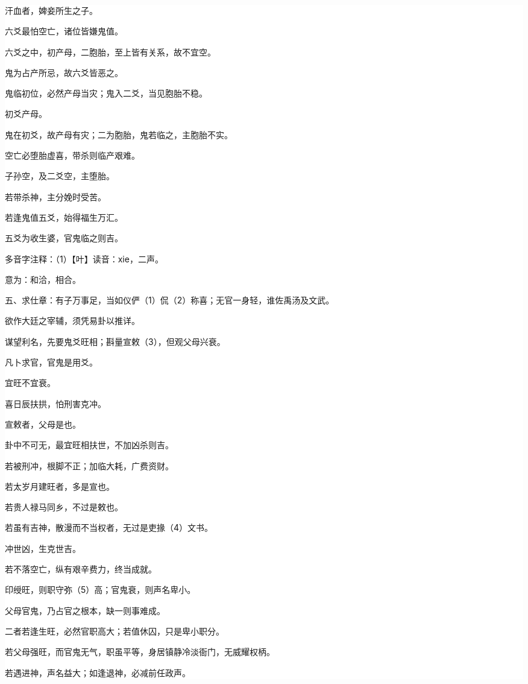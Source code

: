 汗血者，婢妾所生之子。

六爻最怕空亡，诸位皆嫌鬼值。

六爻之中，初产母，二胞胎，至上皆有关系，故不宜空。

鬼为占产所忌，故六爻皆恶之。

鬼临初位，必然产母当灾；鬼入二爻，当见胞胎不稳。

初爻产母。

鬼在初爻，故产母有灾；二为胞胎，鬼若临之，主胞胎不实。

空亡必堕胎虚喜，带杀则临产艰难。

子孙空，及二爻空，主堕胎。

若带杀神，主分娩时受苦。

若逢鬼值五爻，始得福生万汇。

五爻为收生婆，官鬼临之则吉。

多音字注释：（1）【叶】读音：xie，二声。

意为：和洽，相合。

五、求仕章：有子万事足，当如仪俨（1）侃（2）称喜；无官一身轻，谁佐禹汤及文武。

欲作大廷之宰辅，须凭易卦以推详。

谋望利名，先要鬼爻旺相；斟量宣敕（3），但观父母兴衰。

凡卜求官，官鬼是用爻。

宜旺不宜衰。

喜日辰扶拱，怕刑害克冲。

宣敕者，父母是也。

卦中不可无，最宜旺相扶世，不加凶杀则吉。

若被刑冲，根脚不正；加临大耗，广费资财。

若太岁月建旺者，多是宣也。

若贵人禄马同乡，不过是敕也。

若虽有吉神，散漫而不当权者，无过是吏掾（4）文书。

冲世凶，生克世吉。

若不落空亡，纵有艰辛费力，终当成就。

印绶旺，则职守弥（5）高；官鬼衰，则声名卑小。

父母官鬼，乃占官之根本，缺一则事难成。

二者若逢生旺，必然官职高大；若值休囚，只是卑小职分。

若父母强旺，而官鬼无气，职虽平等，身居镇静冷淡衙门，无威耀权柄。

若遇进神，声名益大；如逢退神，必减前任政声。
